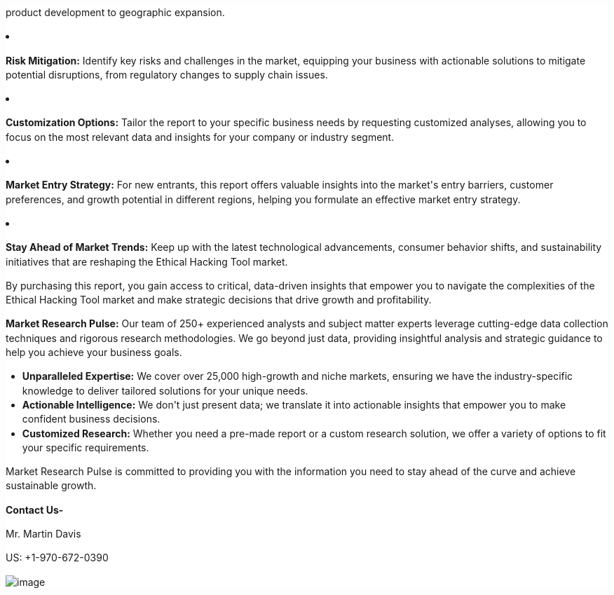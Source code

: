 product development to geographic expansion.</p></li><li><p><strong>Risk Mitigation:</strong> Identify key risks and challenges in the market, equipping your business with actionable solutions to mitigate potential disruptions, from regulatory changes to supply chain issues.</p></li><li><p><strong>Customization Options:</strong> Tailor the report to your specific business needs by requesting customized analyses, allowing you to focus on the most relevant data and insights for your company or industry segment.</p></li><li><p><strong>Market Entry Strategy:</strong> For new entrants, this report offers valuable insights into the market's entry barriers, customer preferences, and growth potential in different regions, helping you formulate an effective market entry strategy.</p></li><li><p><strong>Stay Ahead of Market Trends:</strong> Keep up with the latest technological advancements, consumer behavior shifts, and sustainability initiatives that are reshaping the Ethical Hacking Tool market.</p></li></ol><p>By purchasing this report, you gain access to critical, data-driven insights that empower you to navigate the complexities of the Ethical Hacking Tool market and make strategic decisions that drive growth and profitability.</p><p><strong>Market Research Pulse:</strong>&nbsp;Our team of 250+ experienced analysts and subject matter experts leverage cutting-edge data collection techniques and rigorous research methodologies. We go beyond just data, providing insightful analysis and strategic guidance to help you achieve your business goals.</p><ul><li><strong>Unparalleled Expertise:</strong>&nbsp;We cover over 25,000 high-growth and niche markets, ensuring we have the industry-specific knowledge to deliver tailored solutions for your unique needs.</li><li><strong>Actionable Intelligence:</strong>&nbsp;We don't just present data; we translate it into actionable insights that empower you to make confident business decisions.</li><li><strong>Customized Research:</strong>&nbsp;Whether you need a pre-made report or a custom research solution, we offer a variety of options to fit your specific requirements.</li></ul><p>Market Research Pulse is committed to providing you with the information you need to stay ahead of the curve and achieve sustainable growth.</p><p><strong>Contact Us-</strong></p><p>Mr. Martin Davis</p><p>US: +1-970-672-0390</p>
![image](https://github.com/user-attachments/assets/4aefe025-0801-4ad7-85ad-502d86d6d076)
